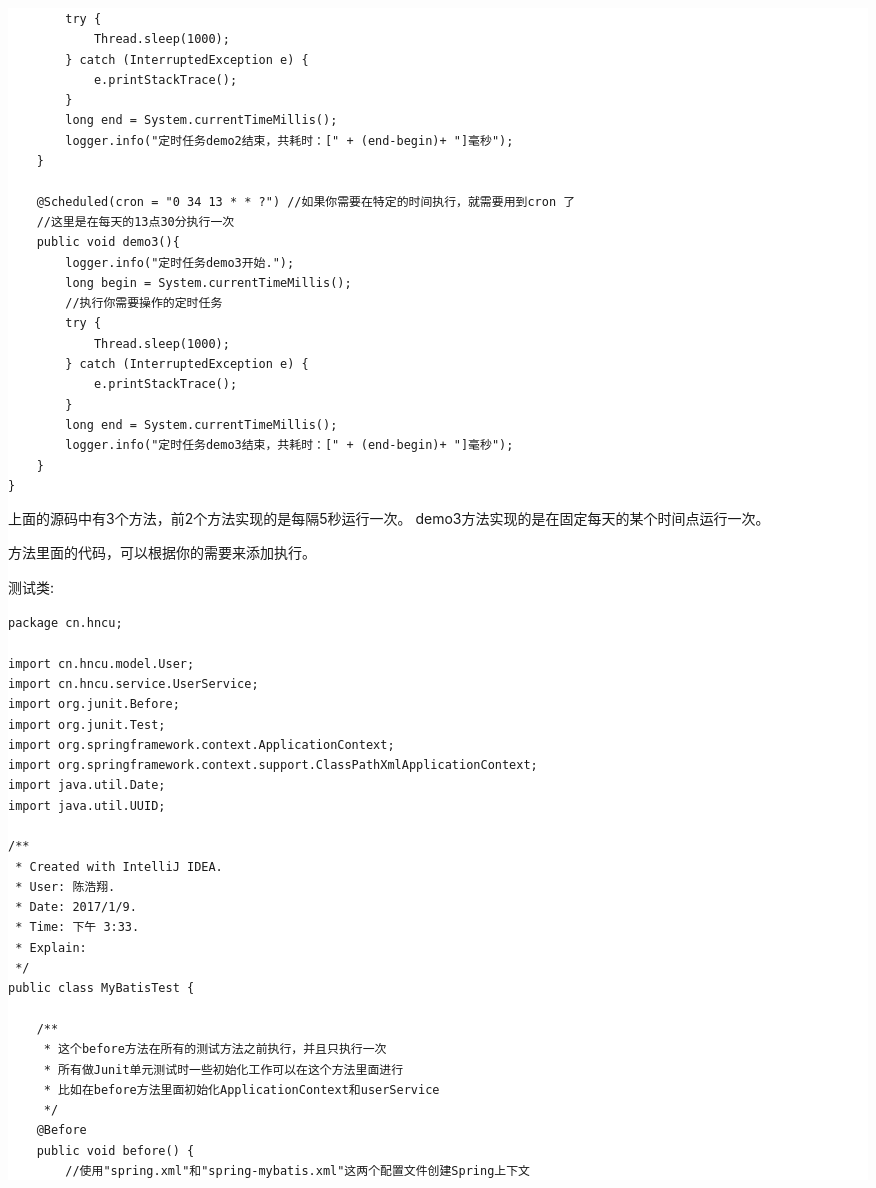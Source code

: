 ```
        try {
            Thread.sleep(1000);
        } catch (InterruptedException e) {
            e.printStackTrace();
        }
        long end = System.currentTimeMillis();
        logger.info("定时任务demo2结束，共耗时：[" + (end-begin)+ "]毫秒");
    }

    @Scheduled(cron = "0 34 13 * * ?") //如果你需要在特定的时间执行，就需要用到cron 了
    //这里是在每天的13点30分执行一次
    public void demo3(){
        logger.info("定时任务demo3开始.");
        long begin = System.currentTimeMillis();
        //执行你需要操作的定时任务
        try {
            Thread.sleep(1000);
        } catch (InterruptedException e) {
            e.printStackTrace();
        }
        long end = System.currentTimeMillis();
        logger.info("定时任务demo3结束，共耗时：[" + (end-begin)+ "]毫秒");
    }
}

```

上面的源码中有3个方法，前2个方法实现的是每隔5秒运行一次。
demo3方法实现的是在固定每天的某个时间点运行一次。


方法里面的代码，可以根据你的需要来添加执行。

测试类:

```
package cn.hncu;

import cn.hncu.model.User;
import cn.hncu.service.UserService;
import org.junit.Before;
import org.junit.Test;
import org.springframework.context.ApplicationContext;
import org.springframework.context.support.ClassPathXmlApplicationContext;
import java.util.Date;
import java.util.UUID;

/**
 * Created with IntelliJ IDEA.
 * User: 陈浩翔.
 * Date: 2017/1/9.
 * Time: 下午 3:33.
 * Explain:
 */
public class MyBatisTest {

    /**
     * 这个before方法在所有的测试方法之前执行，并且只执行一次
     * 所有做Junit单元测试时一些初始化工作可以在这个方法里面进行
     * 比如在before方法里面初始化ApplicationContext和userService
     */
    @Before
    public void before() {
        //使用"spring.xml"和"spring-mybatis.xml"这两个配置文件创建Spring上下文
```